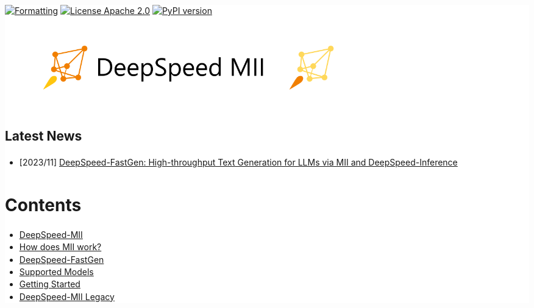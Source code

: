 
[![Formatting](https://github.com/microsoft/DeepSpeed-MII/actions/workflows/formatting.yml/badge.svg)](https://github.com/microsoft/DeepSpeed-MII/actions/workflows/formatting.yml)
[![License Apache 2.0](https://badgen.net/badge/license/apache2.0/blue)](https://github.com/Microsoft/DeepSpeed/blob/master/LICENSE)
[![PyPI version](https://badge.fury.io/py/deepspeed-mii.svg)](https://pypi.org/project/deepspeed-mii/)


<div align="center">
 <img src="docs/images/mii-white.svg#gh-light-mode-only" width="400px">
 <img src="docs/images/mii-dark.svg#gh-dark-mode-only" width="400px">
</div>

## Latest News

* [2023/11] [DeepSpeed-FastGen: High-throughput Text Generation for LLMs via MII and DeepSpeed-Inference](https://github.com/microsoft/DeepSpeed/tree/master/blogs/deepspeed-fastgen)

# Contents



- [DeepSpeed-MII](#deepspeed-model-implementations-for-inference)
- [How does MII work?](#how-does-mii-work)
- [DeepSpeed-FastGen](#deepspeed-fastgen)
- [Supported Models](#supported-models)
- [Getting Started](#getting-started-with-mii)
- [DeepSpeed-MII Legacy](#deepspeed-mii-legacy)
